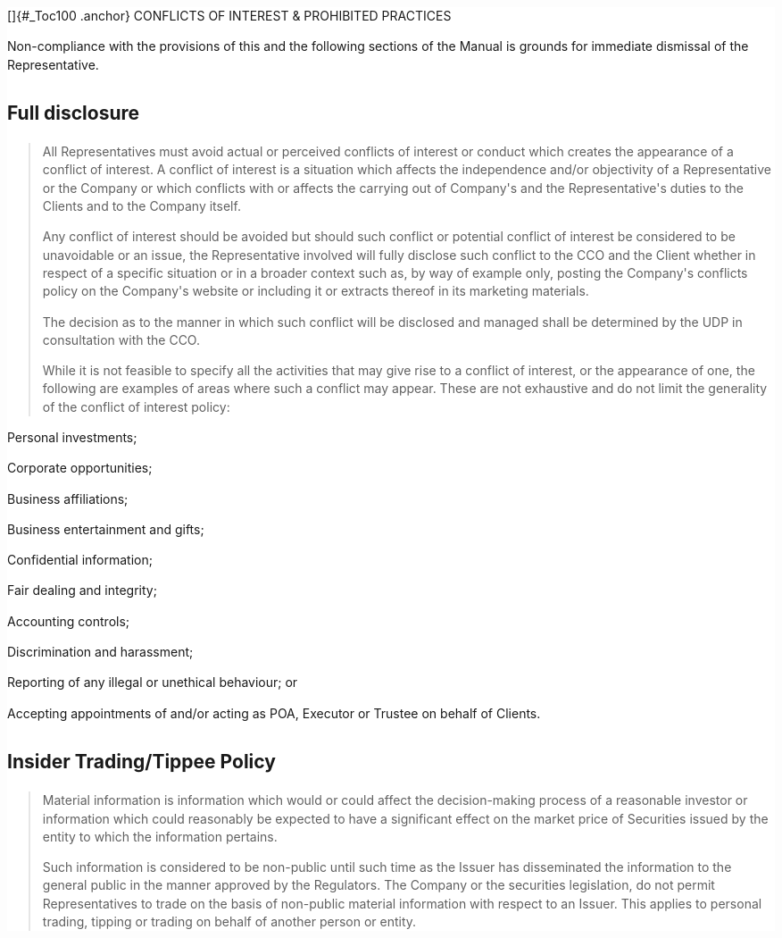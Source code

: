 []{#_Toc100 .anchor} CONFLICTS OF INTEREST & PROHIBITED PRACTICES

Non-compliance with the provisions of this and the following sections of
the Manual is grounds for immediate dismissal of the Representative.

##  Full disclosure

> All Representatives must avoid actual or perceived conflicts of
> interest or conduct which creates the appearance of a conflict of
> interest. A conflict of interest is a situation which affects the
> independence and/or objectivity of a Representative or the Company or
> which conflicts with or affects the carrying out of Company's and the
> Representative's duties to the Clients and to the Company itself.
>
> Any conflict of interest should be avoided but should such conflict or
> potential conflict of interest be considered to be unavoidable or an
> issue, the Representative involved will fully disclose such conflict
> to the CCO and the Client whether in respect of a specific situation
> or in a broader context such as, by way of example only, posting the
> Company's conflicts policy on the Company's website or including it or
> extracts thereof in its marketing materials.
>
> The decision as to the manner in which such conflict will be disclosed
> and managed shall be determined by the UDP in consultation with the
> CCO.
>
> While it is not feasible to specify all the activities that may give
> rise to a conflict of interest, or the appearance of one, the
> following are examples of areas where such a conflict may appear.
> These are not exhaustive and do not limit the generality of the
> conflict of interest policy:

Personal investments;

Corporate opportunities;

Business affiliations;

Business entertainment and gifts;

Confidential information;

Fair dealing and integrity;

Accounting controls;

Discrimination and harassment;

Reporting of any illegal or unethical behaviour; or

Accepting appointments of and/or acting as POA, Executor or Trustee on
behalf of Clients.

##  Insider Trading/Tippee Policy

> Material information is information which would or could affect the
> decision-making process of a reasonable investor or information which
> could reasonably be expected to have a significant effect on the
> market price of Securities issued by the entity to which the
> information pertains.
>
> Such information is considered to be non-public until such time as the
> Issuer has disseminated the information to the general public in the
> manner approved by the Regulators. The Company or the securities
> legislation, do not permit Representatives to trade on the basis of
> non-public material information with respect to an Issuer. This
> applies to personal trading, tipping or trading on behalf of another
> person or entity.